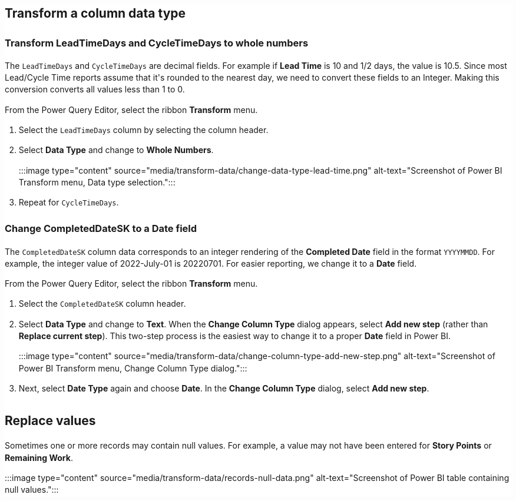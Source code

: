 
<a id="transform-data-type"></a>

## Transform a column data type 

<a id="leadtimedays-cycletimedays"></a>

 
### Transform LeadTimeDays and CycleTimeDays to whole numbers

The `LeadTimeDays` and `CycleTimeDays` are decimal fields. For example if **Lead Time** is 10 and 1/2 days, the value is 10.5. Since most Lead/Cycle Time reports assume that it's rounded to the nearest day, we need to convert these fields to an Integer. Making this conversion converts all values less than 1 to 0. 

From the Power Query Editor, select the ribbon **Transform** menu.  

1. Select the `LeadTimeDays` column by selecting the column header.  

1. Select **Data Type** and change to **Whole Numbers**.  

   :::image type="content" source="media/transform-data/change-data-type-lead-time.png" alt-text="Screenshot of Power BI Transform menu, Data type selection.":::

1. Repeat for `CycleTimeDays`.

### Change CompletedDateSK to a Date field

The `CompletedDateSK` column data corresponds to an integer rendering of the **Completed Date** field in the format `YYYYMMDD`. For example, the integer value of 2022-July-01 is 20220701. For easier reporting, we change it to a **Date** field.

From the Power Query Editor, select the ribbon **Transform** menu. 

1. Select the `CompletedDateSK` column header. 
1. Select **Data Type** and change to **Text**.
	When the **Change Column Type** dialog appears, select **Add new step** (rather than **Replace current step**). This two-step process is the easiest way to change it to a proper **Date** field in Power BI.

   :::image type="content" source="media/transform-data/change-column-type-add-new-step.png" alt-text="Screenshot of Power BI Transform menu, Change Column Type dialog.":::

1. Next, select **Date Type** again and choose **Date**. 
	In the **Change Column Type** dialog, select **Add new step**.
 

<a id="replace-null-values"></a> 

## Replace values  

Sometimes one or more records may contain null values. For example, a value may not have been entered for **Story Points** or **Remaining Work**.  

:::image type="content" source="media/transform-data/records-null-data.png" alt-text="Screenshot of Power BI table containing null values.":::
